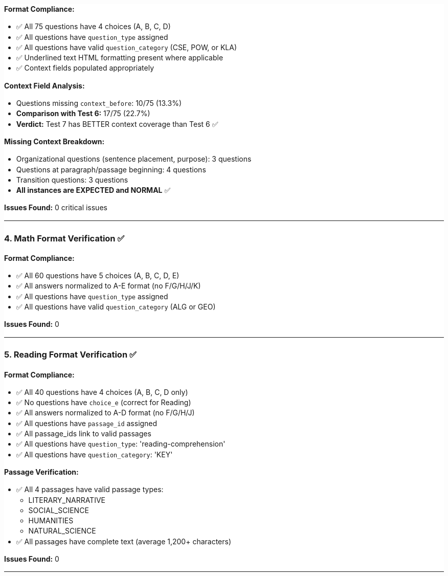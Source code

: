 **Format Compliance:**
- ✅ All 75 questions have 4 choices (A, B, C, D)
- ✅ All questions have `question_type` assigned
- ✅ All questions have valid `question_category` (CSE, POW, or KLA)
- ✅ Underlined text HTML formatting present where applicable
- ✅ Context fields populated appropriately

**Context Field Analysis:**
- Questions missing `context_before`: 10/75 (13.3%)
- **Comparison with Test 6:** 17/75 (22.7%)
- **Verdict:** Test 7 has BETTER context coverage than Test 6 ✅

**Missing Context Breakdown:**
- Organizational questions (sentence placement, purpose): 3 questions
- Questions at paragraph/passage beginning: 4 questions
- Transition questions: 3 questions
- **All instances are EXPECTED and NORMAL** ✅

**Issues Found:** 0 critical issues

---

### 4. Math Format Verification ✅

**Format Compliance:**
- ✅ All 60 questions have 5 choices (A, B, C, D, E)
- ✅ All answers normalized to A-E format (no F/G/H/J/K)
- ✅ All questions have `question_type` assigned
- ✅ All questions have valid `question_category` (ALG or GEO)

**Issues Found:** 0

---

### 5. Reading Format Verification ✅

**Format Compliance:**
- ✅ All 40 questions have 4 choices (A, B, C, D only)
- ✅ No questions have `choice_e` (correct for Reading)
- ✅ All answers normalized to A-D format (no F/G/H/J)
- ✅ All questions have `passage_id` assigned
- ✅ All passage_ids link to valid passages
- ✅ All questions have `question_type`: 'reading-comprehension'
- ✅ All questions have `question_category`: 'KEY'

**Passage Verification:**
- ✅ All 4 passages have valid passage types:
  - LITERARY_NARRATIVE
  - SOCIAL_SCIENCE
  - HUMANITIES
  - NATURAL_SCIENCE
- ✅ All passages have complete text (average 1,200+ characters)

**Issues Found:** 0

---